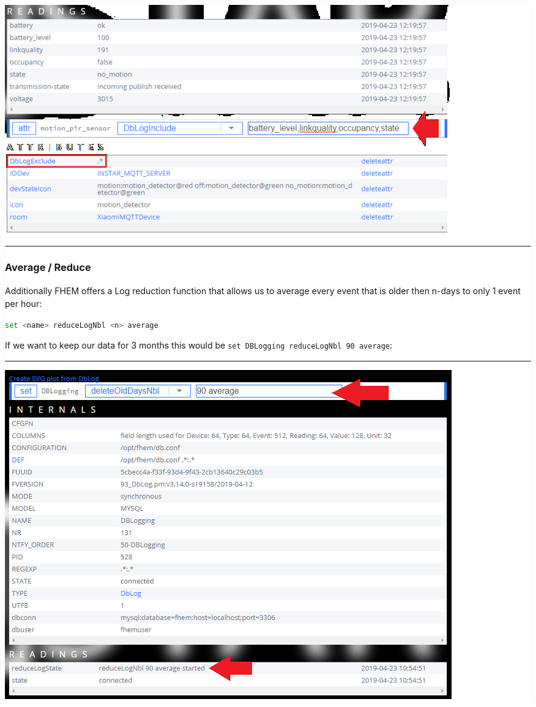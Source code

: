 ![Zigbee2MQTT](./zigbee2mqtt_30.png)

---


### Average / Reduce

Additionally FHEM offers a Log reduction function that allows us to average every event that is older then n-days to only 1 event per hour:


```bash
set <name> reduceLogNbl <n> average
```


If we want to keep our data for 3 months this would be `set DBLogging reduceLogNbl 90 average`:


---
![Zigbee2MQTT](./zigbee2mqtt_27.png)